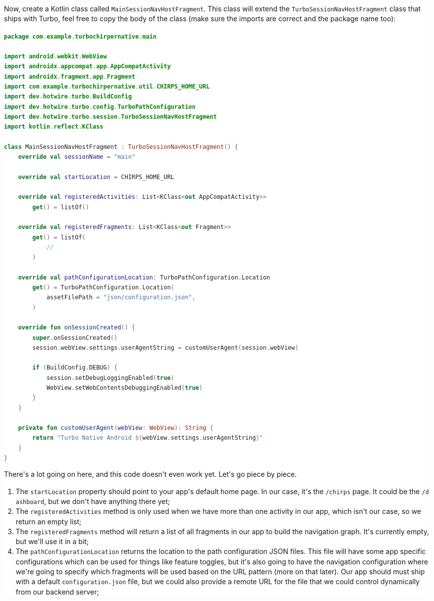 Now, create a Kotlin class called `MainSessionNavHostFragment`. This class will extend the `TurboSessionNavHostFragment` class that ships with Turbo, feel free to copy the body of the class (make sure the imports are correct and the package name too):

```kotlin
package com.example.turbochirpernative.main

import android.webkit.WebView
import androidx.appcompat.app.AppCompatActivity
import androidx.fragment.app.Fragment
import com.example.turbochirpernative.util.CHIRPS_HOME_URL
import dev.hotwire.turbo.BuildConfig
import dev.hotwire.turbo.config.TurboPathConfiguration
import dev.hotwire.turbo.session.TurboSessionNavHostFragment
import kotlin.reflect.KClass

class MainSessionNavHostFragment : TurboSessionNavHostFragment() {
    override val sessionName = "main"

    override val startLocation = CHIRPS_HOME_URL

    override val registeredActivities: List<KClass<out AppCompatActivity>>
        get() = listOf()

    override val registeredFragments: List<KClass<out Fragment>>
        get() = listOf(
            //
        )

    override val pathConfigurationLocation: TurboPathConfiguration.Location
        get() = TurboPathConfiguration.Location(
            assetFilePath = "json/configuration.json",
        )

    override fun onSessionCreated() {
        super.onSessionCreated()
        session.webView.settings.userAgentString = customUserAgent(session.webView)

        if (BuildConfig.DEBUG) {
            session.setDebugLoggingEnabled(true)
            WebView.setWebContentsDebuggingEnabled(true)
        }
    }

    private fun customUserAgent(webView: WebView): String {
        return "Turbo Native Android ${webView.settings.userAgentString}"
    }
}
```

There's a lot going on here, and this code doesn't even work yet. Let's go piece by piece.

1. The `startLocation` property should point to your app's default home page. In our case, it's the `/chirps` page. It could be the `/dashboard`, but we don't have anything there yet;
2. The `registeredActivities` method is only used when we have more than one activity in our app, which isn't our case, so we return an empty list;
3. The `registeredFragments` method will return a list of all fragments in our app to build the navigation graph. It's currently empty, but we'll use it in a bit;
4. The `pathConfigurationLocation` returns the location to the path configuration JSON files. This file will have some app specific configurations which can be used for things like feature toggles, but it's also going to have the navigation configuration where we're going to specify which fragments will be used based on the URL pattern (more on that later). Our app should must ship with a default `configuration.json` file, but we could also provide a remote URL for the file that we could control dynamically from our backend server;